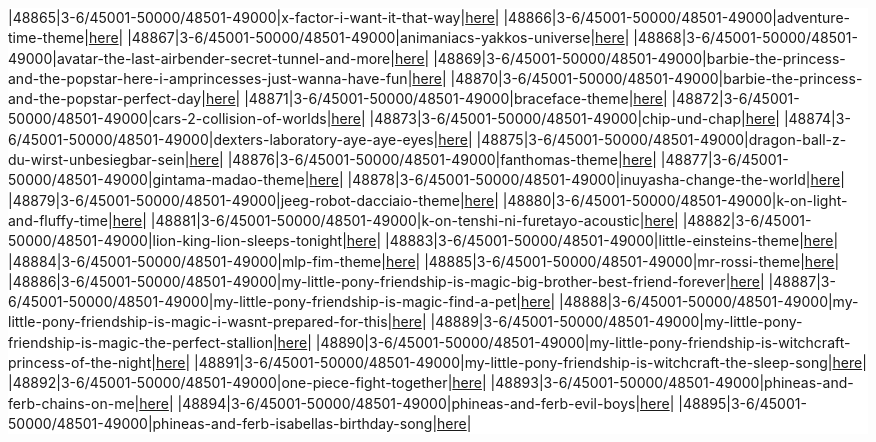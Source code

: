 |48865|3-6/45001-50000/48501-49000|x-factor-i-want-it-that-way|[here](https://cdn.jsdelivr.net/gh/guitarchord/c3-6/45001-50000/48501-49000/x-factor-i-want-it-that-way.webp)|
|48866|3-6/45001-50000/48501-49000|adventure-time-theme|[here](https://cdn.jsdelivr.net/gh/guitarchord/c3-6/45001-50000/48501-49000/adventure-time-theme.webp)|
|48867|3-6/45001-50000/48501-49000|animaniacs-yakkos-universe|[here](https://cdn.jsdelivr.net/gh/guitarchord/c3-6/45001-50000/48501-49000/animaniacs-yakkos-universe.webp)|
|48868|3-6/45001-50000/48501-49000|avatar-the-last-airbender-secret-tunnel-and-more|[here](https://cdn.jsdelivr.net/gh/guitarchord/c3-6/45001-50000/48501-49000/avatar-the-last-airbender-secret-tunnel-and-more.webp)|
|48869|3-6/45001-50000/48501-49000|barbie-the-princess-and-the-popstar-here-i-amprincesses-just-wanna-have-fun|[here](https://cdn.jsdelivr.net/gh/guitarchord/c3-6/45001-50000/48501-49000/barbie-the-princess-and-the-popstar-here-i-amprincesses-just-wanna-have-fun.webp)|
|48870|3-6/45001-50000/48501-49000|barbie-the-princess-and-the-popstar-perfect-day|[here](https://cdn.jsdelivr.net/gh/guitarchord/c3-6/45001-50000/48501-49000/barbie-the-princess-and-the-popstar-perfect-day.webp)|
|48871|3-6/45001-50000/48501-49000|braceface-theme|[here](https://cdn.jsdelivr.net/gh/guitarchord/c3-6/45001-50000/48501-49000/braceface-theme.webp)|
|48872|3-6/45001-50000/48501-49000|cars-2-collision-of-worlds|[here](https://cdn.jsdelivr.net/gh/guitarchord/c3-6/45001-50000/48501-49000/cars-2-collision-of-worlds.webp)|
|48873|3-6/45001-50000/48501-49000|chip-und-chap|[here](https://cdn.jsdelivr.net/gh/guitarchord/c3-6/45001-50000/48501-49000/chip-und-chap.webp)|
|48874|3-6/45001-50000/48501-49000|dexters-laboratory-aye-aye-eyes|[here](https://cdn.jsdelivr.net/gh/guitarchord/c3-6/45001-50000/48501-49000/dexters-laboratory-aye-aye-eyes.webp)|
|48875|3-6/45001-50000/48501-49000|dragon-ball-z-du-wirst-unbesiegbar-sein|[here](https://cdn.jsdelivr.net/gh/guitarchord/c3-6/45001-50000/48501-49000/dragon-ball-z-du-wirst-unbesiegbar-sein.webp)|
|48876|3-6/45001-50000/48501-49000|fanthomas-theme|[here](https://cdn.jsdelivr.net/gh/guitarchord/c3-6/45001-50000/48501-49000/fanthomas-theme.webp)|
|48877|3-6/45001-50000/48501-49000|gintama-madao-theme|[here](https://cdn.jsdelivr.net/gh/guitarchord/c3-6/45001-50000/48501-49000/gintama-madao-theme.webp)|
|48878|3-6/45001-50000/48501-49000|inuyasha-change-the-world|[here](https://cdn.jsdelivr.net/gh/guitarchord/c3-6/45001-50000/48501-49000/inuyasha-change-the-world.webp)|
|48879|3-6/45001-50000/48501-49000|jeeg-robot-dacciaio-theme|[here](https://cdn.jsdelivr.net/gh/guitarchord/c3-6/45001-50000/48501-49000/jeeg-robot-dacciaio-theme.webp)|
|48880|3-6/45001-50000/48501-49000|k-on-light-and-fluffy-time|[here](https://cdn.jsdelivr.net/gh/guitarchord/c3-6/45001-50000/48501-49000/k-on-light-and-fluffy-time.webp)|
|48881|3-6/45001-50000/48501-49000|k-on-tenshi-ni-furetayo-acoustic|[here](https://cdn.jsdelivr.net/gh/guitarchord/c3-6/45001-50000/48501-49000/k-on-tenshi-ni-furetayo-acoustic.webp)|
|48882|3-6/45001-50000/48501-49000|lion-king-lion-sleeps-tonight|[here](https://cdn.jsdelivr.net/gh/guitarchord/c3-6/45001-50000/48501-49000/lion-king-lion-sleeps-tonight.webp)|
|48883|3-6/45001-50000/48501-49000|little-einsteins-theme|[here](https://cdn.jsdelivr.net/gh/guitarchord/c3-6/45001-50000/48501-49000/little-einsteins-theme.webp)|
|48884|3-6/45001-50000/48501-49000|mlp-fim-theme|[here](https://cdn.jsdelivr.net/gh/guitarchord/c3-6/45001-50000/48501-49000/mlp-fim-theme.webp)|
|48885|3-6/45001-50000/48501-49000|mr-rossi-theme|[here](https://cdn.jsdelivr.net/gh/guitarchord/c3-6/45001-50000/48501-49000/mr-rossi-theme.webp)|
|48886|3-6/45001-50000/48501-49000|my-little-pony-friendship-is-magic-big-brother-best-friend-forever|[here](https://cdn.jsdelivr.net/gh/guitarchord/c3-6/45001-50000/48501-49000/my-little-pony-friendship-is-magic-big-brother-best-friend-forever.webp)|
|48887|3-6/45001-50000/48501-49000|my-little-pony-friendship-is-magic-find-a-pet|[here](https://cdn.jsdelivr.net/gh/guitarchord/c3-6/45001-50000/48501-49000/my-little-pony-friendship-is-magic-find-a-pet.webp)|
|48888|3-6/45001-50000/48501-49000|my-little-pony-friendship-is-magic-i-wasnt-prepared-for-this|[here](https://cdn.jsdelivr.net/gh/guitarchord/c3-6/45001-50000/48501-49000/my-little-pony-friendship-is-magic-i-wasnt-prepared-for-this.webp)|
|48889|3-6/45001-50000/48501-49000|my-little-pony-friendship-is-magic-the-perfect-stallion|[here](https://cdn.jsdelivr.net/gh/guitarchord/c3-6/45001-50000/48501-49000/my-little-pony-friendship-is-magic-the-perfect-stallion.webp)|
|48890|3-6/45001-50000/48501-49000|my-little-pony-friendship-is-witchcraft-princess-of-the-night|[here](https://cdn.jsdelivr.net/gh/guitarchord/c3-6/45001-50000/48501-49000/my-little-pony-friendship-is-witchcraft-princess-of-the-night.webp)|
|48891|3-6/45001-50000/48501-49000|my-little-pony-friendship-is-witchcraft-the-sleep-song|[here](https://cdn.jsdelivr.net/gh/guitarchord/c3-6/45001-50000/48501-49000/my-little-pony-friendship-is-witchcraft-the-sleep-song.webp)|
|48892|3-6/45001-50000/48501-49000|one-piece-fight-together|[here](https://cdn.jsdelivr.net/gh/guitarchord/c3-6/45001-50000/48501-49000/one-piece-fight-together.webp)|
|48893|3-6/45001-50000/48501-49000|phineas-and-ferb-chains-on-me|[here](https://cdn.jsdelivr.net/gh/guitarchord/c3-6/45001-50000/48501-49000/phineas-and-ferb-chains-on-me.webp)|
|48894|3-6/45001-50000/48501-49000|phineas-and-ferb-evil-boys|[here](https://cdn.jsdelivr.net/gh/guitarchord/c3-6/45001-50000/48501-49000/phineas-and-ferb-evil-boys.webp)|
|48895|3-6/45001-50000/48501-49000|phineas-and-ferb-isabellas-birthday-song|[here](https://cdn.jsdelivr.net/gh/guitarchord/c3-6/45001-50000/48501-49000/phineas-and-ferb-isabellas-birthday-song.webp)|